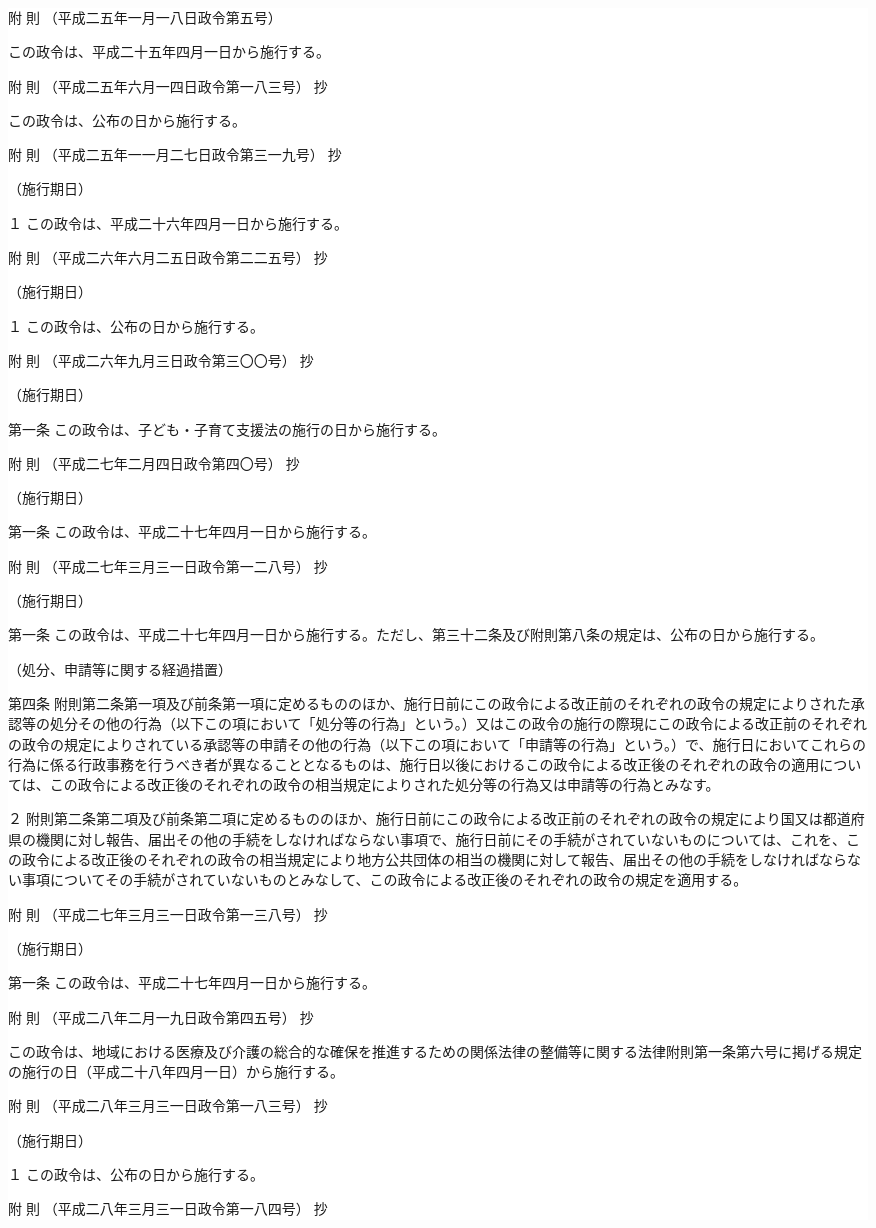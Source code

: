附 則 （平成二五年一月一八日政令第五号）

この政令は、平成二十五年四月一日から施行する。

附 則 （平成二五年六月一四日政令第一八三号） 抄

この政令は、公布の日から施行する。

附 則 （平成二五年一一月二七日政令第三一九号） 抄

（施行期日）

１ この政令は、平成二十六年四月一日から施行する。

附 則 （平成二六年六月二五日政令第二二五号） 抄

（施行期日）

１ この政令は、公布の日から施行する。

附 則 （平成二六年九月三日政令第三〇〇号） 抄

（施行期日）

第一条 この政令は、子ども・子育て支援法の施行の日から施行する。

附 則 （平成二七年二月四日政令第四〇号） 抄

（施行期日）

第一条 この政令は、平成二十七年四月一日から施行する。

附 則 （平成二七年三月三一日政令第一二八号） 抄

（施行期日）

第一条 この政令は、平成二十七年四月一日から施行する。ただし、第三十二条及び附則第八条の規定は、公布の日から施行する。

（処分、申請等に関する経過措置）

第四条 附則第二条第一項及び前条第一項に定めるもののほか、施行日前にこの政令による改正前のそれぞれの政令の規定によりされた承認等の処分その他の行為（以下この項において「処分等の行為」という。）又はこの政令の施行の際現にこの政令による改正前のそれぞれの政令の規定によりされている承認等の申請その他の行為（以下この項において「申請等の行為」という。）で、施行日においてこれらの行為に係る行政事務を行うべき者が異なることとなるものは、施行日以後におけるこの政令による改正後のそれぞれの政令の適用については、この政令による改正後のそれぞれの政令の相当規定によりされた処分等の行為又は申請等の行為とみなす。

２ 附則第二条第二項及び前条第二項に定めるもののほか、施行日前にこの政令による改正前のそれぞれの政令の規定により国又は都道府県の機関に対し報告、届出その他の手続をしなければならない事項で、施行日前にその手続がされていないものについては、これを、この政令による改正後のそれぞれの政令の相当規定により地方公共団体の相当の機関に対して報告、届出その他の手続をしなければならない事項についてその手続がされていないものとみなして、この政令による改正後のそれぞれの政令の規定を適用する。

附 則 （平成二七年三月三一日政令第一三八号） 抄

（施行期日）

第一条 この政令は、平成二十七年四月一日から施行する。

附 則 （平成二八年二月一九日政令第四五号） 抄

この政令は、地域における医療及び介護の総合的な確保を推進するための関係法律の整備等に関する法律附則第一条第六号に掲げる規定の施行の日（平成二十八年四月一日）から施行する。

附 則 （平成二八年三月三一日政令第一八三号） 抄

（施行期日）

１ この政令は、公布の日から施行する。

附 則 （平成二八年三月三一日政令第一八四号） 抄

